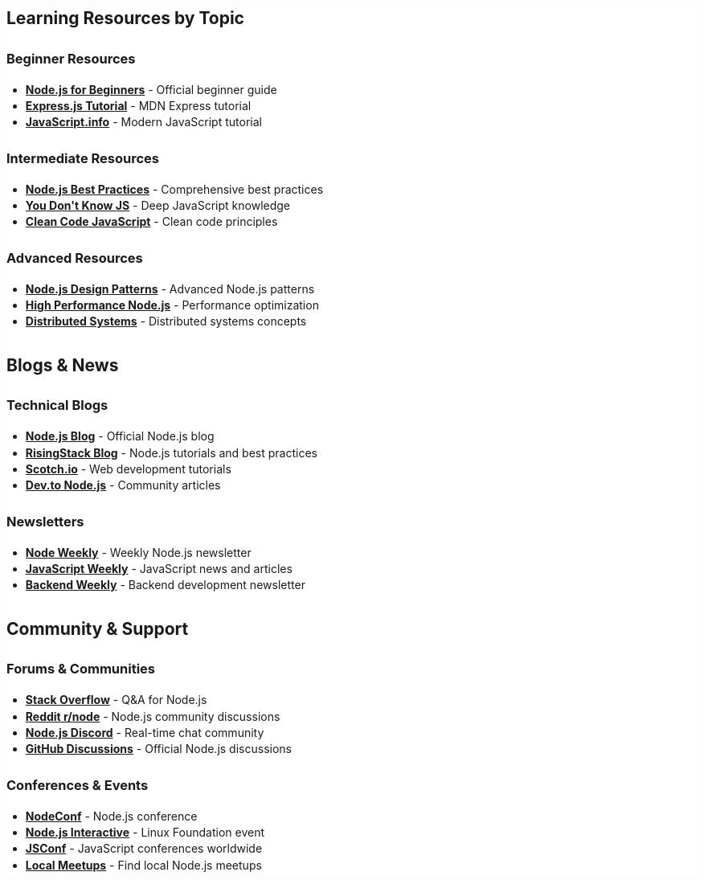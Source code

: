 ## Learning Resources by Topic

### Beginner Resources
- **[Node.js for Beginners](https://nodejs.dev/learn)** - Official beginner guide
- **[Express.js Tutorial](https://developer.mozilla.org/en-US/docs/Learn/Server-side/Express_Nodejs)** - MDN Express tutorial
- **[JavaScript.info](https://javascript.info/)** - Modern JavaScript tutorial

### Intermediate Resources
- **[Node.js Best Practices](https://github.com/goldbergyoni/nodebestpractices)** - Comprehensive best practices
- **[You Don't Know JS](https://github.com/getify/You-Dont-Know-JS)** - Deep JavaScript knowledge
- **[Clean Code JavaScript](https://github.com/ryanmcdermott/clean-code-javascript)** - Clean code principles

### Advanced Resources
- **[Node.js Design Patterns](https://www.nodejsdesignpatterns.com/)** - Advanced Node.js patterns
- **[High Performance Node.js](https://www.manning.com/books/node-js-in-action-second-edition)** - Performance optimization
- **[Distributed Systems](https://www.distributed-systems.net/)** - Distributed systems concepts

## Blogs & News

### Technical Blogs
- **[Node.js Blog](https://nodejs.org/en/blog/)** - Official Node.js blog
- **[RisingStack Blog](https://blog.risingstack.com/)** - Node.js tutorials and best practices
- **[Scotch.io](https://scotch.io/)** - Web development tutorials
- **[Dev.to Node.js](https://dev.to/t/node)** - Community articles

### Newsletters
- **[Node Weekly](https://nodeweekly.com/)** - Weekly Node.js newsletter
- **[JavaScript Weekly](https://javascriptweekly.com/)** - JavaScript news and articles
- **[Backend Weekly](https://backend-weekly.com/)** - Backend development newsletter

## Community & Support

### Forums & Communities
- **[Stack Overflow](https://stackoverflow.com/questions/tagged/node.js)** - Q&A for Node.js
- **[Reddit r/node](https://www.reddit.com/r/node/)** - Node.js community discussions
- **[Node.js Discord](https://discord.gg/96WGtJt)** - Real-time chat community
- **[GitHub Discussions](https://github.com/nodejs/node/discussions)** - Official Node.js discussions

### Conferences & Events
- **[NodeConf](https://nodeconf.com/)** - Node.js conference
- **[Node.js Interactive](https://events.linuxfoundation.org/nodejs-interactive/)** - Linux Foundation event
- **[JSConf](https://jsconf.com/)** - JavaScript conferences worldwide
- **[Local Meetups](https://www.meetup.com/topics/nodejs/)** - Find local Node.js meetups
